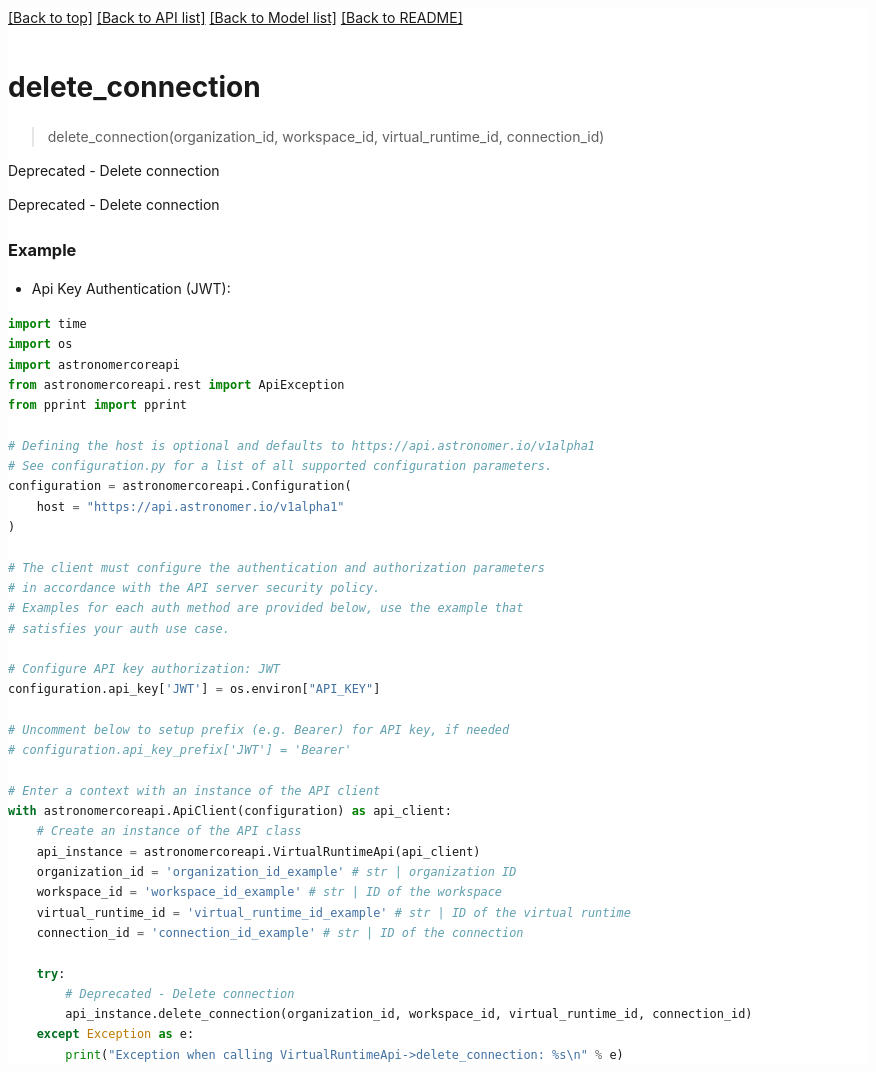 [[Back to top]](#) [[Back to API list]](../README.md#documentation-for-api-endpoints) [[Back to Model list]](../README.md#documentation-for-models) [[Back to README]](../README.md)

# **delete_connection**
> delete_connection(organization_id, workspace_id, virtual_runtime_id, connection_id)

Deprecated - Delete connection

Deprecated - Delete connection

### Example

* Api Key Authentication (JWT):
```python
import time
import os
import astronomercoreapi
from astronomercoreapi.rest import ApiException
from pprint import pprint

# Defining the host is optional and defaults to https://api.astronomer.io/v1alpha1
# See configuration.py for a list of all supported configuration parameters.
configuration = astronomercoreapi.Configuration(
    host = "https://api.astronomer.io/v1alpha1"
)

# The client must configure the authentication and authorization parameters
# in accordance with the API server security policy.
# Examples for each auth method are provided below, use the example that
# satisfies your auth use case.

# Configure API key authorization: JWT
configuration.api_key['JWT'] = os.environ["API_KEY"]

# Uncomment below to setup prefix (e.g. Bearer) for API key, if needed
# configuration.api_key_prefix['JWT'] = 'Bearer'

# Enter a context with an instance of the API client
with astronomercoreapi.ApiClient(configuration) as api_client:
    # Create an instance of the API class
    api_instance = astronomercoreapi.VirtualRuntimeApi(api_client)
    organization_id = 'organization_id_example' # str | organization ID
    workspace_id = 'workspace_id_example' # str | ID of the workspace
    virtual_runtime_id = 'virtual_runtime_id_example' # str | ID of the virtual runtime
    connection_id = 'connection_id_example' # str | ID of the connection

    try:
        # Deprecated - Delete connection
        api_instance.delete_connection(organization_id, workspace_id, virtual_runtime_id, connection_id)
    except Exception as e:
        print("Exception when calling VirtualRuntimeApi->delete_connection: %s\n" % e)
```
